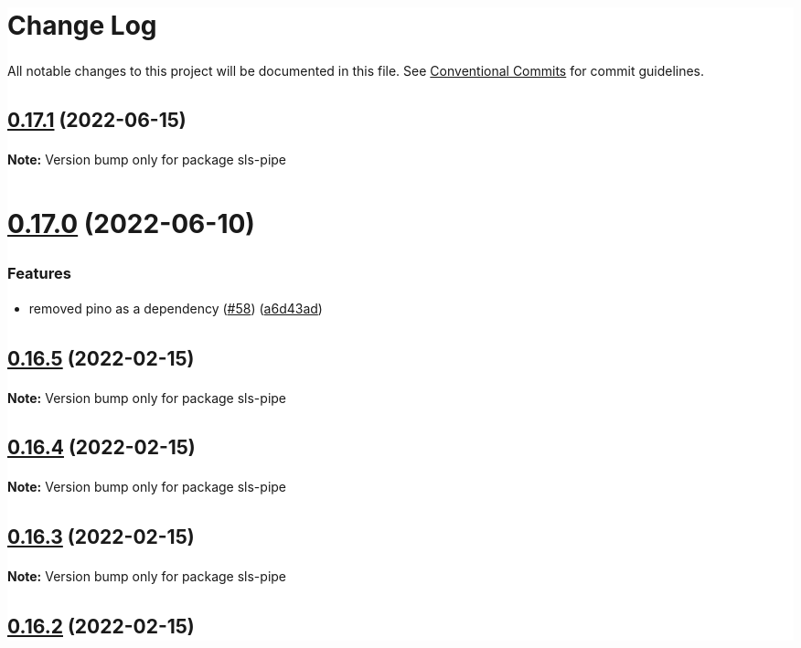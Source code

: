 # Change Log

All notable changes to this project will be documented in this file.
See [Conventional Commits](https://conventionalcommits.org) for commit guidelines.

## [0.17.1](https://github.com/cabiri-io/sls-pipe/compare/v0.17.0...v0.17.1) (2022-06-15)

**Note:** Version bump only for package sls-pipe





# [0.17.0](https://github.com/cabiri-io/sls-pipe/compare/v0.16.5...v0.17.0) (2022-06-10)


### Features

* removed pino as a dependency ([#58](https://github.com/cabiri-io/sls-pipe/issues/58)) ([a6d43ad](https://github.com/cabiri-io/sls-pipe/commit/a6d43ad412e787167339e4acc85e45a388100842))





## [0.16.5](https://github.com/cabiri-io/sls-pipe/compare/v0.16.4...v0.16.5) (2022-02-15)

**Note:** Version bump only for package sls-pipe





## [0.16.4](https://github.com/cabiri-io/sls-pipe/compare/v0.16.3...v0.16.4) (2022-02-15)

**Note:** Version bump only for package sls-pipe





## [0.16.3](https://github.com/cabiri-io/sls-pipe/compare/v0.16.2...v0.16.3) (2022-02-15)

**Note:** Version bump only for package sls-pipe





## [0.16.2](https://github.com/cabiri-io/sls-pipe/compare/v0.16.1...v0.16.2) (2022-02-15)
